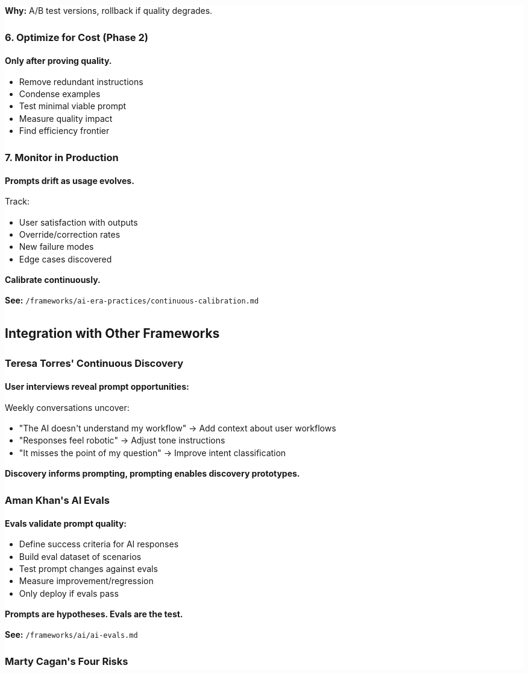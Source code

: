 **Why:** A/B test versions, rollback if quality degrades.

### 6. Optimize for Cost (Phase 2)

**Only after proving quality.**

- Remove redundant instructions
- Condense examples
- Test minimal viable prompt
- Measure quality impact
- Find efficiency frontier

### 7. Monitor in Production

**Prompts drift as usage evolves.**

Track:
- User satisfaction with outputs
- Override/correction rates
- New failure modes
- Edge cases discovered

**Calibrate continuously.**

**See:** `/frameworks/ai-era-practices/continuous-calibration.md`

## Integration with Other Frameworks

### Teresa Torres' Continuous Discovery

**User interviews reveal prompt opportunities:**

Weekly conversations uncover:
- "The AI doesn't understand my workflow" → Add context about user workflows
- "Responses feel robotic" → Adjust tone instructions
- "It misses the point of my question" → Improve intent classification

**Discovery informs prompting, prompting enables discovery prototypes.**

### Aman Khan's AI Evals

**Evals validate prompt quality:**

- Define success criteria for AI responses
- Build eval dataset of scenarios
- Test prompt changes against evals
- Measure improvement/regression
- Only deploy if evals pass

**Prompts are hypotheses. Evals are the test.**

**See:** `/frameworks/ai/ai-evals.md`

### Marty Cagan's Four Risks

